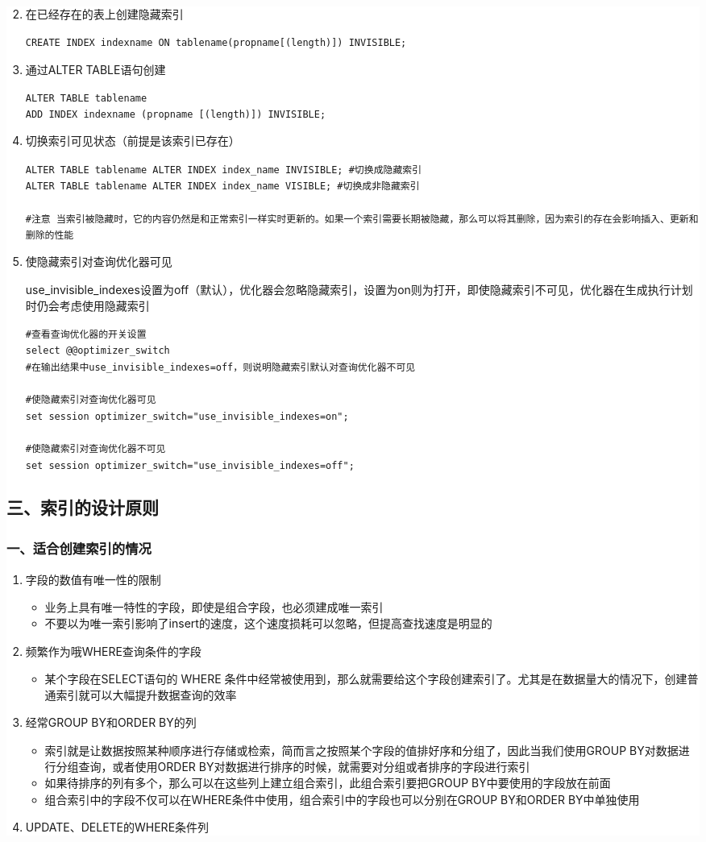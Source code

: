 2. 在已经存在的表上创建隐藏索引

   ```mysql
   CREATE INDEX indexname ON tablename(propname[(length)]) INVISIBLE;
   ```

3. 通过ALTER TABLE语句创建

   ```mysql
   ALTER TABLE tablename
   ADD INDEX indexname (propname [(length)]) INVISIBLE;
   ```

4. 切换索引可见状态（前提是该索引已存在）

   ```mysql
   ALTER TABLE tablename ALTER INDEX index_name INVISIBLE; #切换成隐藏索引
   ALTER TABLE tablename ALTER INDEX index_name VISIBLE; #切换成非隐藏索引
   
   #注意 当索引被隐藏时，它的内容仍然是和正常索引一样实时更新的。如果一个索引需要长期被隐藏，那么可以将其删除，因为索引的存在会影响插入、更新和删除的性能
   ```

5. 使隐藏索引对查询优化器可见

    use_invisible_indexes设置为off（默认），优化器会忽略隐藏索引，设置为on则为打开，即使隐藏索引不可见，优化器在生成执行计划时仍会考虑使用隐藏索引

   ```mysql
   #查看查询优化器的开关设置
   select @@optimizer_switch
   #在输出结果中use_invisible_indexes=off，则说明隐藏索引默认对查询优化器不可见
   
   #使隐藏索引对查询优化器可见
   set session optimizer_switch="use_invisible_indexes=on";
   
   #使隐藏索引对查询优化器不可见
   set session optimizer_switch="use_invisible_indexes=off";
   ```

## 三、索引的设计原则

### 一、适合创建索引的情况

1. 字段的数值有唯一性的限制

   - 业务上具有唯一特性的字段，即使是组合字段，也必须建成唯一索引
   - 不要以为唯一索引影响了insert的速度，这个速度损耗可以忽略，但提高查找速度是明显的

2. 频繁作为哦WHERE查询条件的字段

   - 某个字段在SELECT语句的 WHERE 条件中经常被使用到，那么就需要给这个字段创建索引了。尤其是在数据量大的情况下，创建普通索引就可以大幅提升数据查询的效率

3. 经常GROUP BY和ORDER BY的列

   - 索引就是让数据按照某种顺序进行存储或检索，简而言之按照某个字段的值排好序和分组了，因此当我们使用GROUP BY对数据进行分组查询，或者使用ORDER BY对数据进行排序的时候，就需要对分组或者排序的字段进行索引
   - 如果待排序的列有多个，那么可以在这些列上建立组合索引，此组合索引要把GROUP BY中要使用的字段放在前面
   - 组合索引中的字段不仅可以在WHERE条件中使用，组合索引中的字段也可以分别在GROUP BY和ORDER BY中单独使用

4. UPDATE、DELETE的WHERE条件列
